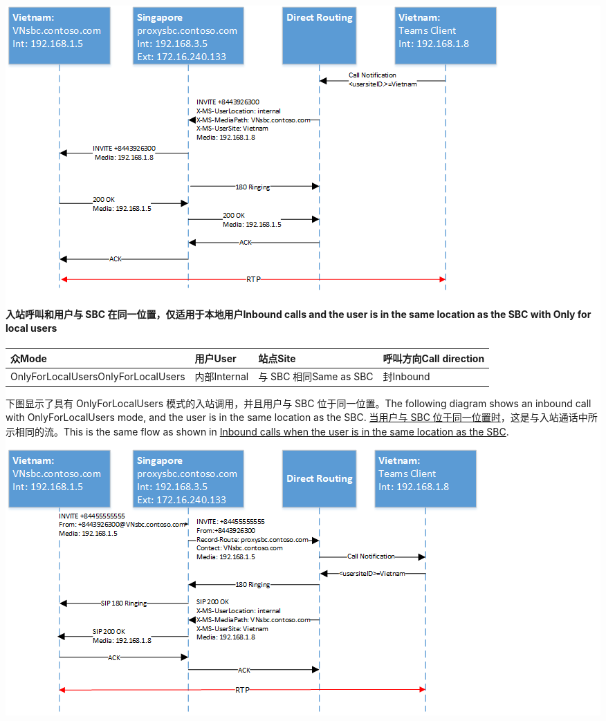 ![显示 SIP 阶梯的图表](media/direct-routing-media-op-14.png)


#### <a name="inbound-calls-and-the-user-is-in-the-same-location-as-the-sbc-with-only-for-local-users"></a><span data-ttu-id="a98b9-385">入站呼叫和用户与 SBC 在同一位置，仅适用于本地用户</span><span class="sxs-lookup"><span data-stu-id="a98b9-385">Inbound calls and the user is in the same location as the SBC with Only for local users</span></span>

| <span data-ttu-id="a98b9-386">众</span><span class="sxs-lookup"><span data-stu-id="a98b9-386">Mode</span></span> | <span data-ttu-id="a98b9-387">用户</span><span class="sxs-lookup"><span data-stu-id="a98b9-387">User</span></span> | <span data-ttu-id="a98b9-388">站点</span><span class="sxs-lookup"><span data-stu-id="a98b9-388">Site</span></span> | <span data-ttu-id="a98b9-389">呼叫方向</span><span class="sxs-lookup"><span data-stu-id="a98b9-389">Call direction</span></span> |
|:------------|:-------|:-------|:-------|
| <span data-ttu-id="a98b9-390">OnlyForLocalUsers</span><span class="sxs-lookup"><span data-stu-id="a98b9-390">OnlyForLocalUsers</span></span> |   <span data-ttu-id="a98b9-391">内部</span><span class="sxs-lookup"><span data-stu-id="a98b9-391">Internal</span></span> | <span data-ttu-id="a98b9-392">与 SBC 相同</span><span class="sxs-lookup"><span data-stu-id="a98b9-392">Same as SBC</span></span> | <span data-ttu-id="a98b9-393">封</span><span class="sxs-lookup"><span data-stu-id="a98b9-393">Inbound</span></span> |

<span data-ttu-id="a98b9-394">下图显示了具有 OnlyForLocalUsers 模式的入站调用，并且用户与 SBC 位于同一位置。</span><span class="sxs-lookup"><span data-stu-id="a98b9-394">The following diagram shows an inbound call with OnlyForLocalUsers mode, and the user is in the same location as the SBC.</span></span> <span data-ttu-id="a98b9-395">[当用户与 SBC 位于同一位置时](#inbound-calls-and-the-user-is-in-the-same-location-as-the-sbc-with-always-bypass)，这是与入站通话中所示相同的流。</span><span class="sxs-lookup"><span data-stu-id="a98b9-395">This is the same flow as shown in [Inbound calls when the user is in the same location as the SBC](#inbound-calls-and-the-user-is-in-the-same-location-as-the-sbc-with-always-bypass).</span></span>

![显示 SIP 阶梯的图表](media/direct-routing-media-op-15.png)
